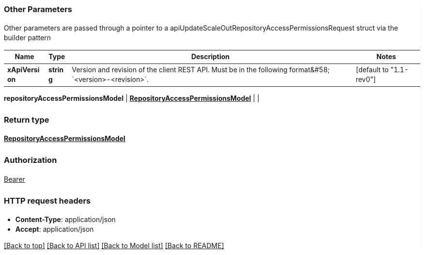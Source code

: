 ### Other Parameters

Other parameters are passed through a pointer to a apiUpdateScaleOutRepositoryAccessPermissionsRequest struct via the builder pattern


Name | Type | Description  | Notes
------------- | ------------- | ------------- | -------------
 **xApiVersion** | **string** | Version and revision of the client REST API. Must be in the following format&amp;#58; &#x60;&lt;version&gt;-&lt;revision&gt;&#x60;. | [default to &quot;1.1-rev0&quot;]

 **repositoryAccessPermissionsModel** | [**RepositoryAccessPermissionsModel**](RepositoryAccessPermissionsModel.md) |  | 

### Return type

[**RepositoryAccessPermissionsModel**](RepositoryAccessPermissionsModel.md)

### Authorization

[Bearer](../README.md#Bearer)

### HTTP request headers

- **Content-Type**: application/json
- **Accept**: application/json

[[Back to top]](#) [[Back to API list]](../README.md#documentation-for-api-endpoints)
[[Back to Model list]](../README.md#documentation-for-models)
[[Back to README]](../README.md)

